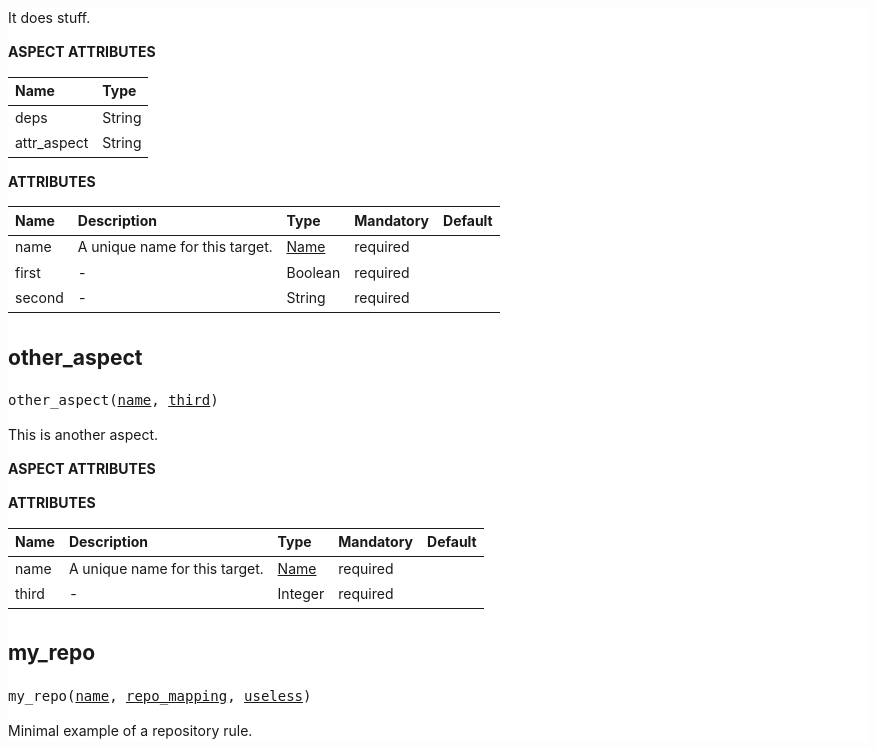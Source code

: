 It does stuff.

**ASPECT ATTRIBUTES**


| Name | Type |
| :------------- | :------------- |
| deps| String |
| attr_aspect| String |


**ATTRIBUTES**


| Name  | Description | Type | Mandatory | Default |
| :------------- | :------------- | :------------- | :------------- | :------------- |
| <a id="my_aspect-name"></a>name |  A unique name for this target.   | <a href="https://bazel.build/concepts/labels#target-names">Name</a> | required |  |
| <a id="my_aspect-first"></a>first |  -   | Boolean | required |  |
| <a id="my_aspect-second"></a>second |  -   | String | required |  |


<a id="other_aspect"></a>

## other_aspect

<pre>
other_aspect(<a href="#other_aspect-name">name</a>, <a href="#other_aspect-third">third</a>)
</pre>

This is another aspect.

**ASPECT ATTRIBUTES**



**ATTRIBUTES**


| Name  | Description | Type | Mandatory | Default |
| :------------- | :------------- | :------------- | :------------- | :------------- |
| <a id="other_aspect-name"></a>name |  A unique name for this target.   | <a href="https://bazel.build/concepts/labels#target-names">Name</a> | required |  |
| <a id="other_aspect-third"></a>third |  -   | Integer | required |  |


<a id="my_repo"></a>

## my_repo

<pre>
my_repo(<a href="#my_repo-name">name</a>, <a href="#my_repo-repo_mapping">repo_mapping</a>, <a href="#my_repo-useless">useless</a>)
</pre>

Minimal example of a repository rule.
